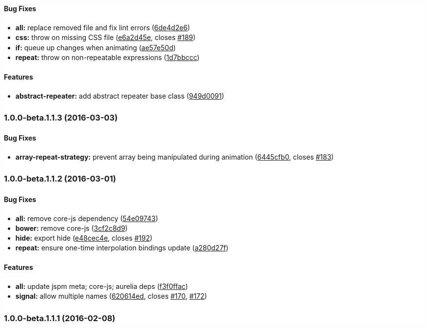 
#### Bug Fixes

* **all:** replace removed file and fix lint errors ([6de4d2e6](http://github.com/aurelia/templating-resources/commit/6de4d2e6204126195499f12df20d5ba40d672fb3))
* **css:** throw on missing CSS file ([e6a2d45e](http://github.com/aurelia/templating-resources/commit/e6a2d45e53dd81c78db093d7431070dbcecd3c27), closes [#189](http://github.com/aurelia/templating-resources/issues/189))
* **if:** queue up changes when animating ([ae57e50d](http://github.com/aurelia/templating-resources/commit/ae57e50d56fde48cca0ab01fd2791edab6efd0ec))
* **repeat:** throw on non-repeatable expressions ([1d7bbccc](http://github.com/aurelia/templating-resources/commit/1d7bbcccf350d4420c996d4fa0521f9bff11a55e))


#### Features

* **abstract-repeater:** add abstract repeater base class ([949d0091](http://github.com/aurelia/templating-resources/commit/949d009164f7f42b365dae5ddf2bedafee8119af))


### 1.0.0-beta.1.1.3 (2016-03-03)


#### Bug Fixes

* **array-repeat-strategy:** prevent array being manipulated during animation ([6445cfb0](http://github.com/aurelia/templating-resources/commit/6445cfb09c4d6d2856a411d2af36431ab47a1ff2), closes [#183](http://github.com/aurelia/templating-resources/issues/183))


### 1.0.0-beta.1.1.2 (2016-03-01)


#### Bug Fixes

* **all:** remove core-js dependency ([54e09743](http://github.com/aurelia/templating-resources/commit/54e09743ab42bd98fab6d9714c169456cf681430))
* **bower:** remove core-js ([3cf2c8d9](http://github.com/aurelia/templating-resources/commit/3cf2c8d99f09c5f0ab70be8af45562157ce63e0e))
* **hide:** export hide ([e48cec4e](http://github.com/aurelia/templating-resources/commit/e48cec4e3f4f8f2f6277900f023bc019b81169c4), closes [#192](http://github.com/aurelia/templating-resources/issues/192))
* **repeat:** ensure one-time interpolation bindings update ([a280d27f](http://github.com/aurelia/templating-resources/commit/a280d27fa9eef6fbd980928ff462cdd9fbeccdab))


#### Features

* **all:** update jspm meta; core-js; aurelia deps ([f3f0ffac](http://github.com/aurelia/templating-resources/commit/f3f0ffac37121803f30306c19b23e940e2edc549))
* **signal:** allow multiple names ([620614ed](http://github.com/aurelia/templating-resources/commit/620614ed3901388039c9c66e00f5f44404b60d93), closes [#170](http://github.com/aurelia/templating-resources/issues/170), [#172](http://github.com/aurelia/templating-resources/issues/172))


### 1.0.0-beta.1.1.1 (2016-02-08)
